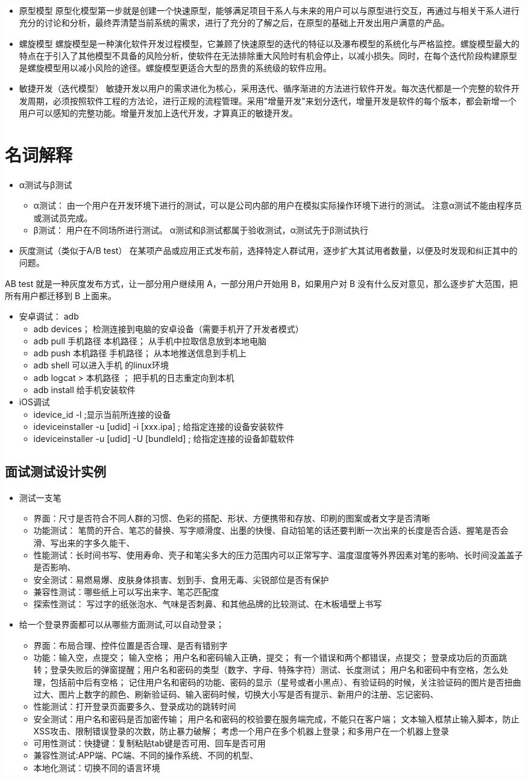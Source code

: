   * 原型模型
  原型化模型第一步就是创建一个快速原型，能够满足项目干系人与未来的用户可以与原型进行交互，再通过与相关干系人进行充分的讨论和分析，最终弄清楚当前系统的需求，进行了充分的了解之后，在原型的基础上开发出用户满意的产品。

  * 螺旋模型
  螺旋模型是一种演化软件开发过程模型，它兼顾了快速原型的迭代的特征以及瀑布模型的系统化与严格监控。螺旋模型最大的特点在于引入了其他模型不具备的风险分析，使软件在无法排除重大风险时有机会停止，以减小损失。同时，在每个迭代阶段构建原型是螺旋模型用以减小风险的途径。螺旋模型更适合大型的昂贵的系统级的软件应用。

  * 敏捷开发（迭代模型）
  敏捷开发以用户的需求进化为核心，采用迭代、循序渐进的方法进行软件开发。每次迭代都是一个完整的软件开发周期，必须按照软件工程的方法论，进行正规的流程管理。采用"增量开发"来划分迭代，增量开发是软件的每个版本，都会新增一个用户可以感知的完整功能。增量开发加上迭代开发，才算真正的敏捷开发。

# 名词解释
* α测试与β测试
  * α测试： 由一个用户在开发环境下进行的测试，可以是公司内部的用户在模拟实际操作环境下进行的测试。 注意α测试不能由程序员或测试员完成。
  * β测试： 用户在不同场所进行测试。
  α测试和β测试都属于验收测试，α测试先于β测试执行

* 灰度测试（类似于A/B test）
在某项产品或应用正式发布前，选择特定人群试用，逐步扩大其试用者数量，以便及时发现和纠正其中的问题。

AB test 就是一种灰度发布方式，让一部分用户继续用 A，一部分用户开始用 B，如果用户对 B 没有什么反对意见，那么逐步扩大范围，把所有用户都迁移到 B 上面来。

* 安卓调试： adb
  * adb devices； 检测连接到电脑的安卓设备（需要手机开了开发者模式）
  * adb pull 手机路径 本机路径；  从手机中拉取信息放到本地电脑
  * adb push 本机路径 手机路径； 从本地推送信息到手机上
  * adb shell 可以进入手机 的linux环境
  * adb logcat > 本机路径 ； 把手机的日志重定向到本机
  * adb install 给手机安装软件
* iOS调试
  * idevice_id -l ;显示当前所连接的设备
  * ideviceinstaller -u [udid] -i [xxx.ipa] ; 给指定连接的设备安装软件
  * ideviceinstaller -u [udid] -U [bundleld] ; 给指定连接的设备卸载软件

## 面试测试设计实例
* 测试一支笔
  * 界面：尺寸是否符合不同人群的习惯、色彩的搭配、形状、方便携带和存放、印刷的图案或者文字是否清晰
  * 功能测试： 笔筒的开合、笔芯的替换、写字顺滑度、出墨的快慢、自动铅笔的话还要判断一次出来的长度是否合适、握笔是否会滑、写出来的字多久能干、
  * 性能测试：长时间书写、使用寿命、壳子和笔尖多大的压力范围内可以正常写字、温度湿度等外界因素对笔的影响、长时间没盖盖子是否影响、
  * 安全测试：易燃易爆、皮肤身体损害、划到手、食用无毒、尖锐部位是否有保护
  * 兼容性测试：哪些纸上可以写出来字、笔芯匹配度
  * 探索性测试： 写过字的纸张泡水、气味是否刺鼻、和其他品牌的比较测试、在木板墙壁上书写

* 给一个登录界面都可以从哪些方面测试,可以自动登录；
  * 界面：布局合理、控件位置是否合理、是否有错别字
  * 功能：输入空，点提交； 输入空格；  用户名和密码输入正确，提交； 有一个错误和两个都错误，点提交； 登录成功后的页面跳转；登录失败后的弹窗提醒；用户名和密码的类型（数字、字母、特殊字符）测试、长度测试； 用户名和密码中有空格，怎么处理，包括前中后有空格； 记住用户名和密码的功能、密码的显示（星号或者小黑点）、有验证码的时候，关注验证码的图片是否扭曲过大、图片上数字的颜色、刷新验证码、输入密码时候，切换大小写是否有提示、新用户的注册、忘记密码、
  * 性能测试：打开登录页面要多久、登录成功的跳转时间
  * 安全测试：用户名和密码是否加密传输； 用户名和密码的校验要在服务端完成，不能只在客户端； 文本输入框禁止输入脚本，防止XSS攻击、限制错误登录的次数，防止暴力破解； 考虑一个用户在多个机器上登录；和多用户在一个机器上登录
  * 可用性测试：快捷键：复制粘贴tab键是否可用、回车是否可用
  * 兼容性测试:APP端、PC端、不同的操作系统、不同的机型、
  * 本地化测试：切换不同的语言环境
  